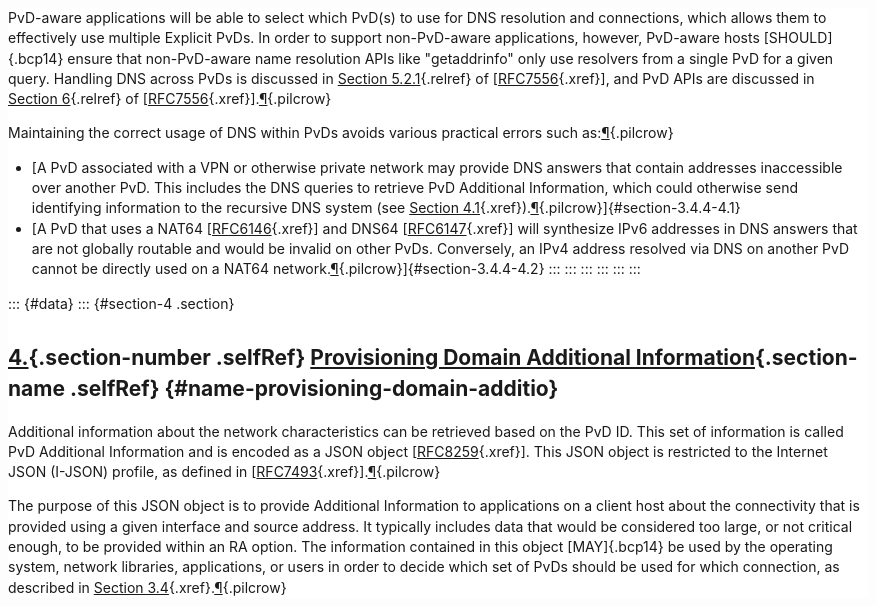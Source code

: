 PvD-aware applications will be able to select which PvD(s) to use for
DNS resolution and connections, which allows them to effectively use
multiple Explicit PvDs. In order to support non-PvD-aware applications,
however, PvD-aware hosts [SHOULD]{.bcp14} ensure that non-PvD-aware name
resolution APIs like \"getaddrinfo\" only use resolvers from a single
PvD for a given query. Handling DNS across PvDs is discussed in [Section
5.2.1](https://www.rfc-editor.org/rfc/rfc7556#section-5.2.1){.relref} of
\[[RFC7556](#RFC7556){.xref}\], and PvD APIs are discussed in [Section
6](https://www.rfc-editor.org/rfc/rfc7556#section-6){.relref} of
\[[RFC7556](#RFC7556){.xref}\].[¶](#section-3.4.4-2){.pilcrow}

Maintaining the correct usage of DNS within PvDs avoids various
practical errors such as:[¶](#section-3.4.4-3){.pilcrow}

-   [A PvD associated with a VPN or otherwise private network may
    provide DNS answers that contain addresses inaccessible over another
    PvD. This includes the DNS queries to retrieve PvD Additional
    Information, which could otherwise send identifying information to
    the recursive DNS system (see [Section
    4.1](#retr){.xref}).[¶](#section-3.4.4-4.1){.pilcrow}]{#section-3.4.4-4.1}
-   [A PvD that uses a NAT64 \[[RFC6146](#RFC6146){.xref}\] and DNS64
    \[[RFC6147](#RFC6147){.xref}\] will synthesize IPv6 addresses in DNS
    answers that are not globally routable and would be invalid on other
    PvDs. Conversely, an IPv4 address resolved via DNS on another PvD
    cannot be directly used on a NAT64
    network.[¶](#section-3.4.4-4.2){.pilcrow}]{#section-3.4.4-4.2}
:::
:::
:::
:::
:::
:::

::: {#data}
::: {#section-4 .section}
## [4.](#section-4){.section-number .selfRef} [Provisioning Domain Additional Information](#name-provisioning-domain-additio){.section-name .selfRef} {#name-provisioning-domain-additio}

Additional information about the network characteristics can be
retrieved based on the PvD ID. This set of information is called PvD
Additional Information and is encoded as a JSON object
\[[RFC8259](#RFC8259){.xref}\]. This JSON object is restricted to the
Internet JSON (I-JSON) profile, as defined in
\[[RFC7493](#RFC7493){.xref}\].[¶](#section-4-1){.pilcrow}

The purpose of this JSON object is to provide Additional Information to
applications on a client host about the connectivity that is provided
using a given interface and source address. It typically includes data
that would be considered too large, or not critical enough, to be
provided within an RA option. The information contained in this object
[MAY]{.bcp14} be used by the operating system, network libraries,
applications, or users in order to decide which set of PvDs should be
used for which connection, as described in [Section
3.4](#host){.xref}.[¶](#section-4-2){.pilcrow}
